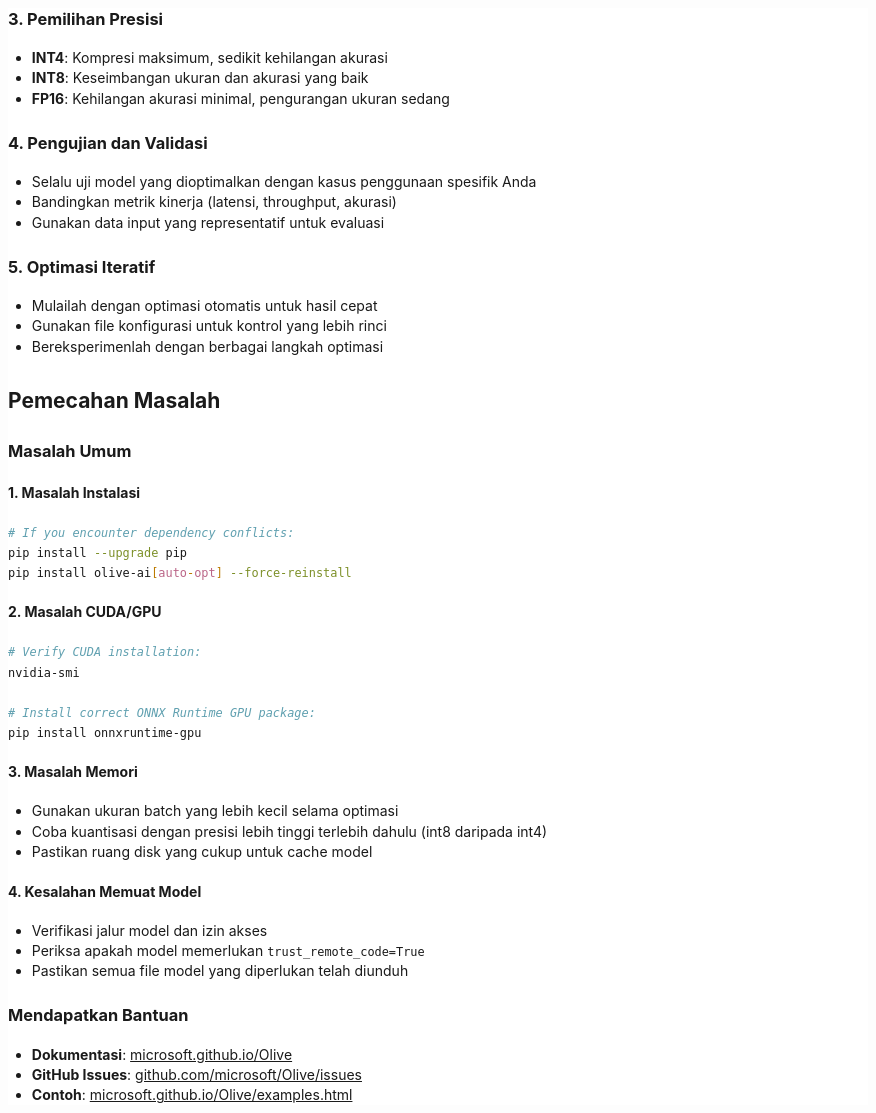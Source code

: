 ### 3. Pemilihan Presisi
- **INT4**: Kompresi maksimum, sedikit kehilangan akurasi
- **INT8**: Keseimbangan ukuran dan akurasi yang baik
- **FP16**: Kehilangan akurasi minimal, pengurangan ukuran sedang

### 4. Pengujian dan Validasi
- Selalu uji model yang dioptimalkan dengan kasus penggunaan spesifik Anda
- Bandingkan metrik kinerja (latensi, throughput, akurasi)
- Gunakan data input yang representatif untuk evaluasi

### 5. Optimasi Iteratif
- Mulailah dengan optimasi otomatis untuk hasil cepat
- Gunakan file konfigurasi untuk kontrol yang lebih rinci
- Bereksperimenlah dengan berbagai langkah optimasi

## Pemecahan Masalah

### Masalah Umum

#### 1. Masalah Instalasi
```bash
# If you encounter dependency conflicts:
pip install --upgrade pip
pip install olive-ai[auto-opt] --force-reinstall
```

#### 2. Masalah CUDA/GPU
```bash
# Verify CUDA installation:
nvidia-smi

# Install correct ONNX Runtime GPU package:
pip install onnxruntime-gpu
```

#### 3. Masalah Memori
- Gunakan ukuran batch yang lebih kecil selama optimasi
- Coba kuantisasi dengan presisi lebih tinggi terlebih dahulu (int8 daripada int4)
- Pastikan ruang disk yang cukup untuk cache model

#### 4. Kesalahan Memuat Model
- Verifikasi jalur model dan izin akses
- Periksa apakah model memerlukan `trust_remote_code=True`
- Pastikan semua file model yang diperlukan telah diunduh

### Mendapatkan Bantuan

- **Dokumentasi**: [microsoft.github.io/Olive](https://microsoft.github.io/Olive/)
- **GitHub Issues**: [github.com/microsoft/Olive/issues](https://github.com/microsoft/Olive/issues)
- **Contoh**: [microsoft.github.io/Olive/examples.html](https://microsoft.github.io/Olive/examples.html)
